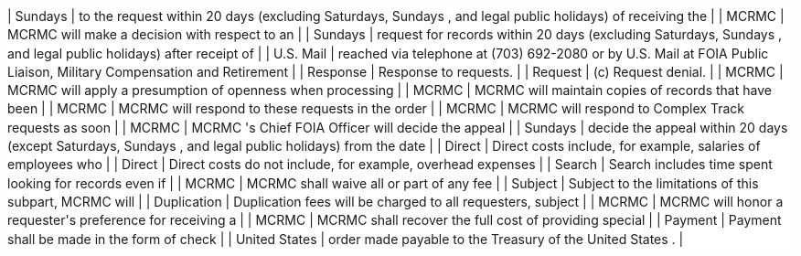 | Sundays                                   | to the request within 20 days (excluding Saturdays, Sundays , and legal public holidays) of receiving the                                                              |
| MCRMC                                     | MCRMC will make a decision with respect to an                                                                                                                          |
| Sundays                                   | request for records within 20 days (excluding Saturdays, Sundays , and legal public holidays) after receipt of                                                         |
| U.S. Mail                                 | reached via telephone at (703) 692-2080 or by U.S. Mail at FOIA Public Liaison, Military Compensation and Retirement                                                   |
| Response                                  | Response  to requests.                                                                                                                                                 |
| Request                                   | (c)  Request  denial.                                                                                                                                                  |
| MCRMC                                     | MCRMC will apply a presumption of openness when processing                                                                                                             |
| MCRMC                                     | MCRMC will maintain copies of records that have been                                                                                                                   |
| MCRMC                                     | MCRMC will respond to these requests in the order                                                                                                                      |
| MCRMC                                     | MCRMC will respond to Complex Track requests as soon                                                                                                                   |
| MCRMC                                     | MCRMC 's Chief FOIA Officer will decide the appeal                                                                                                                     |
| Sundays                                   | decide the appeal within 20 days (except Saturdays, Sundays , and legal public holidays) from the date                                                                 |
| Direct                                    | Direct costs include, for example, salaries of employees who                                                                                                           |
| Direct                                    | Direct costs do not include, for example, overhead expenses                                                                                                            |
| Search                                    | Search includes time spent looking for records even if                                                                                                                 |
| MCRMC                                     | MCRMC shall waive all or part of any fee                                                                                                                               |
| Subject                                   | Subject to the limitations of this subpart, MCRMC will                                                                                                                 |
| Duplication                               | Duplication fees will be charged to all requesters, subject                                                                                                            |
| MCRMC                                     | MCRMC will honor a requester's preference for receiving a                                                                                                              |
| MCRMC                                     | MCRMC shall recover the full cost of providing special                                                                                                                 |
| Payment                                   | Payment shall be made in the form of check                                                                                                                             |
| United States                             | order made payable to the Treasury of the United States .                                                                                                              |


